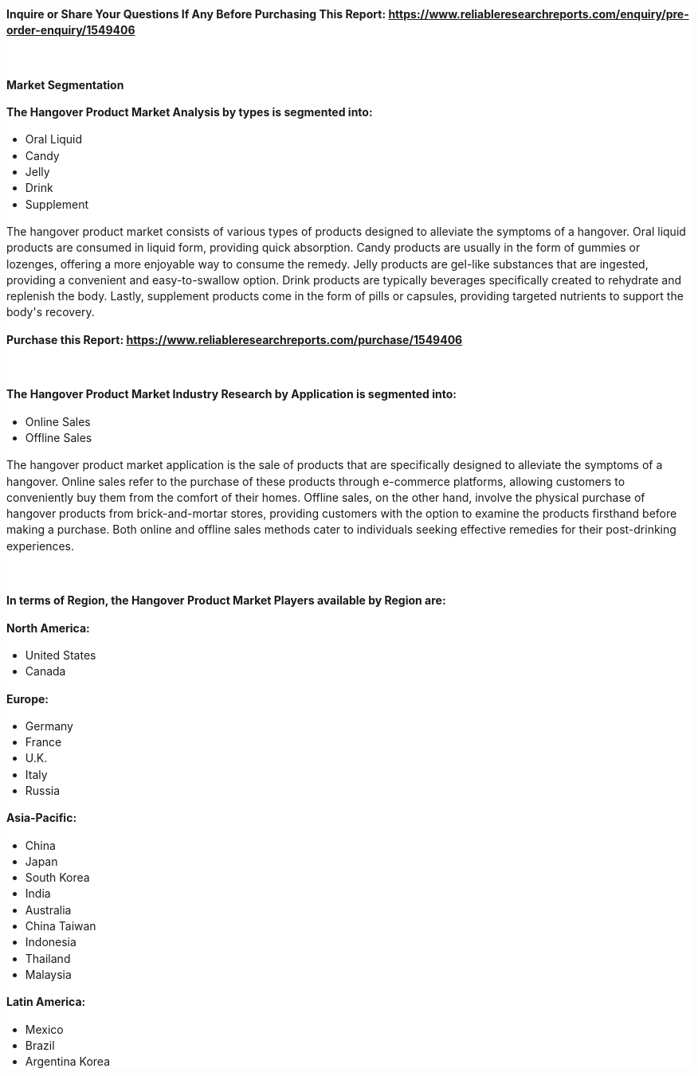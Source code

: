 <p><strong>Inquire or Share Your Questions If Any Before Purchasing This Report: <a href="https://www.reliableresearchreports.com/enquiry/pre-order-enquiry/1549406">https://www.reliableresearchreports.com/enquiry/pre-order-enquiry/1549406</a></strong></p>
<p>&nbsp;</p>
<p><strong>Market Segmentation</strong></p>
<p><strong>The Hangover Product Market Analysis by types is segmented into:</strong></p>
<p><ul><li>Oral Liquid</li><li>Candy</li><li>Jelly</li><li>Drink</li><li>Supplement</li></ul></p>
<p><p>The hangover product market consists of various types of products designed to alleviate the symptoms of a hangover. Oral liquid products are consumed in liquid form, providing quick absorption. Candy products are usually in the form of gummies or lozenges, offering a more enjoyable way to consume the remedy. Jelly products are gel-like substances that are ingested, providing a convenient and easy-to-swallow option. Drink products are typically beverages specifically created to rehydrate and replenish the body. Lastly, supplement products come in the form of pills or capsules, providing targeted nutrients to support the body's recovery.</p></p>
<p><strong>Purchase this Report:&nbsp;<a href="https://www.reliableresearchreports.com/purchase/1549406">https://www.reliableresearchreports.com/purchase/1549406</a></strong></p>
<p>&nbsp;</p>
<p><strong>The Hangover Product Market Industry Research by Application is segmented into:</strong></p>
<p><ul><li>Online Sales</li><li>Offline Sales</li></ul></p>
<p><p>The hangover product market application is the sale of products that are specifically designed to alleviate the symptoms of a hangover. Online sales refer to the purchase of these products through e-commerce platforms, allowing customers to conveniently buy them from the comfort of their homes. Offline sales, on the other hand, involve the physical purchase of hangover products from brick-and-mortar stores, providing customers with the option to examine the products firsthand before making a purchase. Both online and offline sales methods cater to individuals seeking effective remedies for their post-drinking experiences.</p></p>
<p>&nbsp;</p>
<p><strong>In terms of Region, the Hangover Product Market Players available by Region are:</strong></p>
<p>
    <p> <strong> North America: </strong>
        <ul>
            <li>United States</li>
            <li>Canada</li>
        </ul>
        </p> 
    <p> <strong> Europe: </strong>
        <ul>
            <li>Germany</li>
            <li>France</li>
            <li>U.K.</li>
            <li>Italy</li>
            <li>Russia</li>
        </ul>
        </p> 
    <p> <strong> Asia-Pacific: </strong>
        <ul>
            <li>China</li>
            <li>Japan</li>
            <li>South Korea</li>
            <li>India</li>
            <li>Australia</li>
            <li>China Taiwan</li>
            <li>Indonesia</li>
            <li>Thailand</li>
            <li>Malaysia</li>
        </ul>
        </p> 
    <p> <strong> Latin America: </strong>
        <ul>
            <li>Mexico</li>
            <li>Brazil</li>
            <li>Argentina Korea</li>